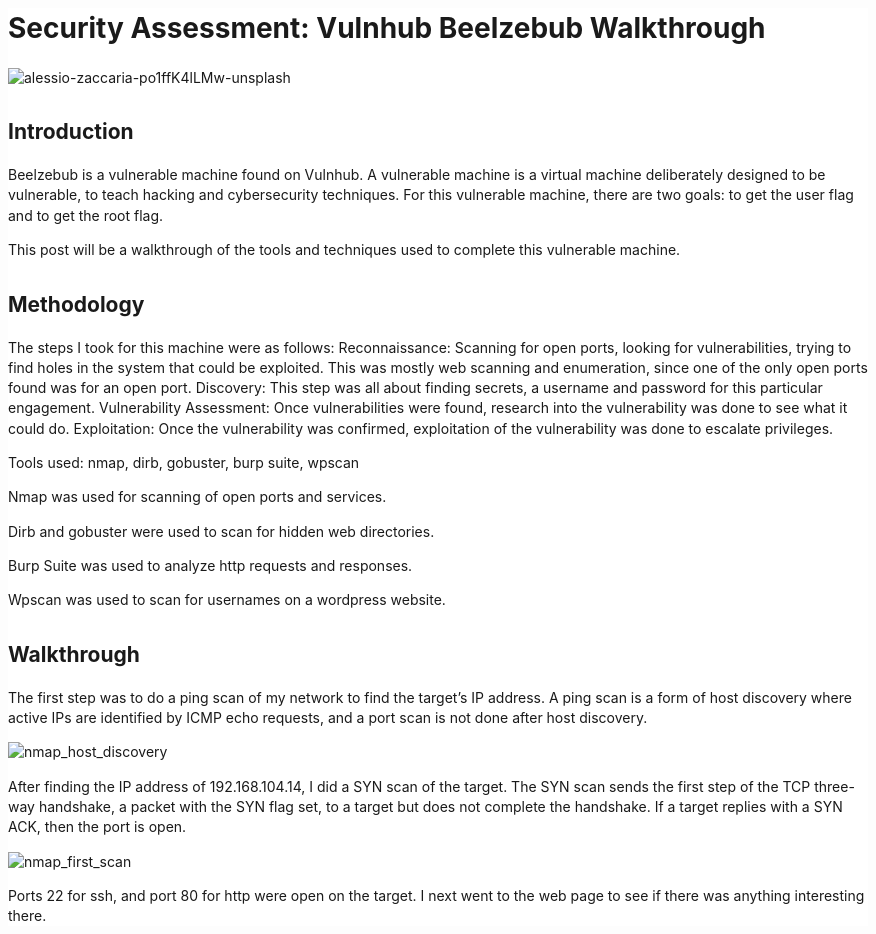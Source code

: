 # Security Assessment: Vulnhub Beelzebub Walkthrough

![alessio-zaccaria-po1ffK4lLMw-unsplash](https://github.com/user-attachments/assets/cb5c9b8d-2ff9-484e-a10c-5f61f028e8af)


## Introduction
Beelzebub is a vulnerable machine found on Vulnhub. A vulnerable machine is a virtual machine deliberately designed to be vulnerable, to teach hacking and cybersecurity techniques. For this vulnerable machine, there are two goals: to get the user flag and to get the root flag.

This post will be a walkthrough of the tools and techniques used to complete this vulnerable machine. 

## Methodology

The steps I took for this machine were as follows:
Reconnaissance: Scanning for open ports, looking for vulnerabilities, trying to find holes in the system that could be exploited. This was mostly web scanning and enumeration, since one of the only open ports found was for an open port.
Discovery: This step was all about finding secrets, a username and password for this particular engagement. 
Vulnerability Assessment: Once vulnerabilities were found, research into the vulnerability was done to see what it could do. 
Exploitation: Once the vulnerability was confirmed, exploitation of the vulnerability was done to escalate privileges.

Tools used: nmap, dirb, gobuster, burp suite, wpscan

Nmap was used for scanning of open ports and services.

Dirb and gobuster were used to scan for hidden web directories.

Burp Suite was used to analyze http requests and responses.

Wpscan was used to scan for usernames on a wordpress website.

## Walkthrough

The first step was to do a ping scan of my network to find the target’s IP address. A ping scan is a form of host discovery where active IPs are identified by ICMP echo requests, and a port scan is not done after host discovery. 

<img width="694" height="261" alt="nmap_host_discovery" src="https://github.com/user-attachments/assets/cad6493a-103e-49fd-8ab8-4a030b97a6c8" />

After finding the IP address of 192.168.104.14, I did a SYN scan of the target. The SYN scan sends the first step of the TCP three-way handshake,  a packet with the SYN flag set, to a target but does not complete the handshake. If a target replies with a SYN ACK, then the port is open. 

<img width="687" height="216" alt="nmap_first_scan" src="https://github.com/user-attachments/assets/53e95a02-23ed-41f4-b4da-405f068cc92c" />

Ports 22 for ssh, and port 80 for http were open on the target. I next went to the web page to see if there was anything interesting there. 
